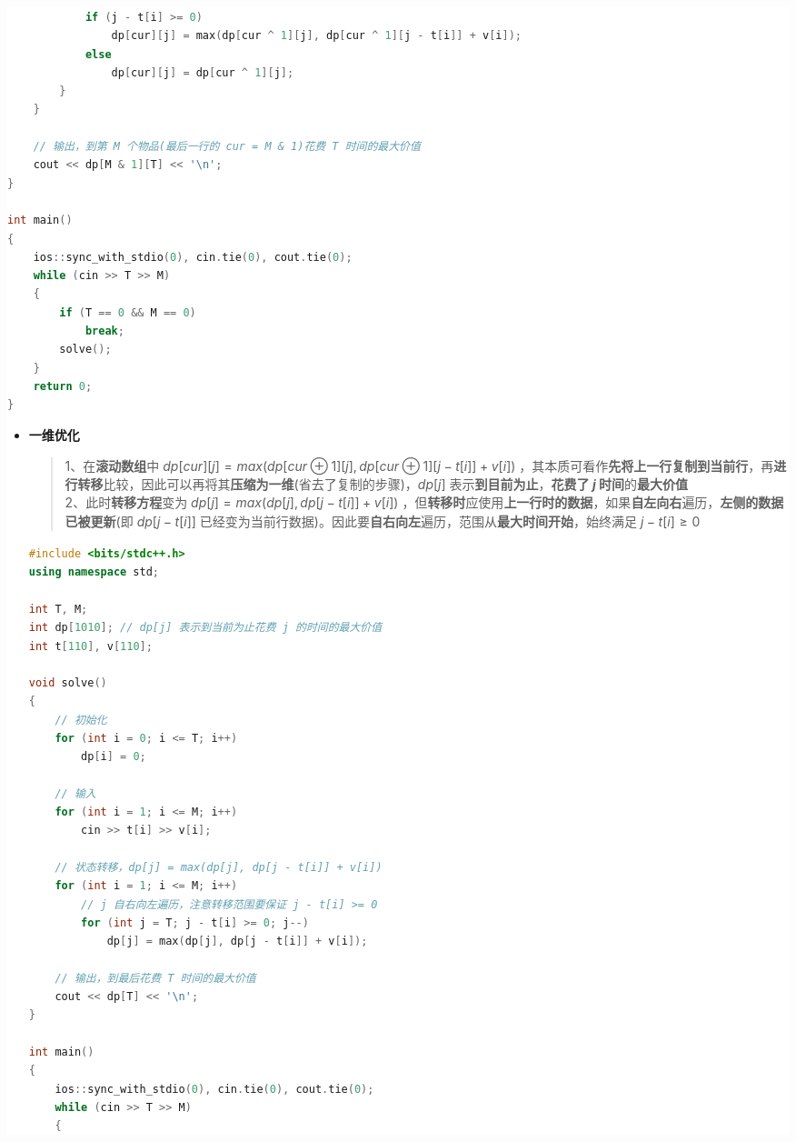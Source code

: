   ```cpp
              if (j - t[i] >= 0)
                  dp[cur][j] = max(dp[cur ^ 1][j], dp[cur ^ 1][j - t[i]] + v[i]);
              else
                  dp[cur][j] = dp[cur ^ 1][j];
          }
      }

      // 输出，到第 M 个物品(最后一行的 cur = M & 1)花费 T 时间的最大价值
      cout << dp[M & 1][T] << '\n';
  }

  int main()
  {
      ios::sync_with_stdio(0), cin.tie(0), cout.tie(0);
      while (cin >> T >> M)
      {
          if (T == 0 && M == 0)
              break;
          solve();
      }
      return 0;
  }
  ```

- **一维优化**

  > 1、在**滚动数组**中 $dp[cur][j] = max(dp[cur \oplus 1][j], dp[cur \oplus 1][j - t[i]] + v[i])$ ，其本质可看作**先将上一行复制到当前行**，再**进行转移**比较，因此可以再将其**压缩为一维**(省去了复制的步骤)，$dp[j]$ 表示**到目前为止**，**花费了 $j$ 时间**的**最大价值**  
  > 2、此时**转移方程**变为 $dp[j] = max(dp[j], dp[j - t[i]] + v[i])$ ，但**转移时**应使用**上一行时的数据**，如果**自左向右**遍历，**左侧的数据已被更新**(即 $dp[j - t[i]]$ 已经变为当前行数据)。因此要**自右向左**遍历，范围从**最大时间开始**，始终满足 $j - t[i] \geq 0$

  ```cpp
  #include <bits/stdc++.h>
  using namespace std;

  int T, M;
  int dp[1010]; // dp[j] 表示到当前为止花费 j 的时间的最大价值
  int t[110], v[110];

  void solve()
  {
      // 初始化
      for (int i = 0; i <= T; i++)
          dp[i] = 0;

      // 输入
      for (int i = 1; i <= M; i++)
          cin >> t[i] >> v[i];

      // 状态转移，dp[j] = max(dp[j], dp[j - t[i]] + v[i])
      for (int i = 1; i <= M; i++)
          // j 自右向左遍历，注意转移范围要保证 j - t[i] >= 0
          for (int j = T; j - t[i] >= 0; j--)
              dp[j] = max(dp[j], dp[j - t[i]] + v[i]);

      // 输出，到最后花费 T 时间的最大价值
      cout << dp[T] << '\n';
  }

  int main()
  {
      ios::sync_with_stdio(0), cin.tie(0), cout.tie(0);
      while (cin >> T >> M)
      {
  ```